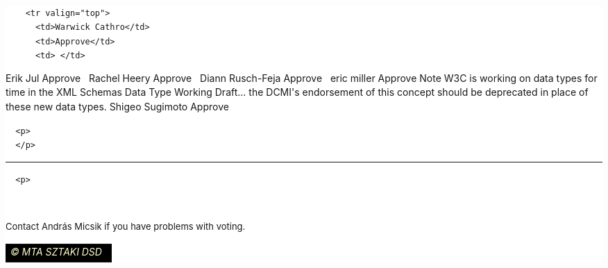        <tr valign="top">
          <td>Warwick Cathro</td>
          <td>Approve</td>
          <td> </td>
</tr>
        <tr valign="top">
          <td>Erik Jul</td>
          <td>Approve</td>
          <td> </td>
</tr>
        <tr valign="top">
          <td>Rachel Heery</td>
          <td>Approve</td>
          <td> </td>
</tr>
        <tr valign="top">
          <td>Diann Rusch-Feja</td>
          <td>Approve</td>
          <td> </td>
</tr>
        <tr valign="top">
          <td>eric miller</td>
          <td>Approve</td>
          <td>Note W3C is working on data types for time in the XML Schemas 
            Data Type Working Draft... the DCMI's endorsement of this concept 
            should be deprecated in place of these new data types.</td>
</tr>
        <tr valign="top">
          <td>Shigeo Sugimoto</td>
          <td>Approve</td>
          <td> </td>
</tr>
</tbody>
</table>

      <p>
      </p>
<hr>

      <p>
      
  </p>
<form action="/servlets/voting/dc/2dc2?t=27" method="post">
    <input name="v" type="hidden" value="dc/2dc2">
  </form>
  
  <tr>
    <td>
      <p> </p>
      <font size="2">Contact András Micsik if you have problems with voting. </font>
</td>
  </tr>
  <tr>
    <td></td>
</tr>
  <tr>
    <td>
      <table border="0" cellpadding="0" cellspacing="0" width="100%">
        <tbody>
        <tr>
          <td align="right" bgcolor="#000000" height="20" width="100%">
<font color="#ffffcc"><i>© MTA SZTAKI DSD </i></font> </td>
        </tr>
</tbody>
</table>
